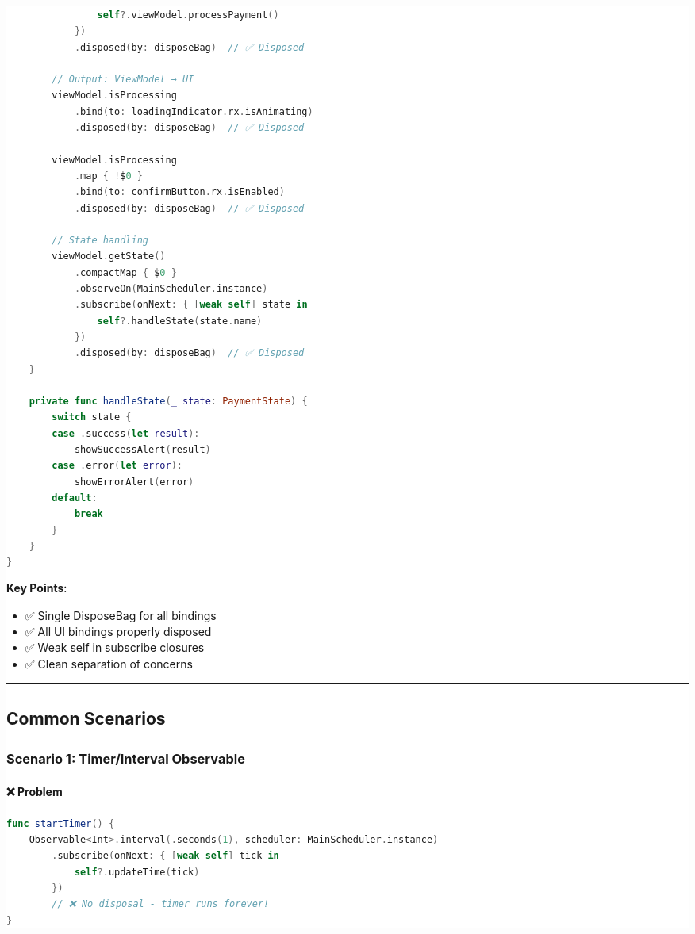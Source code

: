 ```swift
                self?.viewModel.processPayment()
            })
            .disposed(by: disposeBag)  // ✅ Disposed

        // Output: ViewModel → UI
        viewModel.isProcessing
            .bind(to: loadingIndicator.rx.isAnimating)
            .disposed(by: disposeBag)  // ✅ Disposed

        viewModel.isProcessing
            .map { !$0 }
            .bind(to: confirmButton.rx.isEnabled)
            .disposed(by: disposeBag)  // ✅ Disposed

        // State handling
        viewModel.getState()
            .compactMap { $0 }
            .observeOn(MainScheduler.instance)
            .subscribe(onNext: { [weak self] state in
                self?.handleState(state.name)
            })
            .disposed(by: disposeBag)  // ✅ Disposed
    }

    private func handleState(_ state: PaymentState) {
        switch state {
        case .success(let result):
            showSuccessAlert(result)
        case .error(let error):
            showErrorAlert(error)
        default:
            break
        }
    }
}
```

**Key Points**:
- ✅ Single DisposeBag for all bindings
- ✅ All UI bindings properly disposed
- ✅ Weak self in subscribe closures
- ✅ Clean separation of concerns

---

## Common Scenarios

### Scenario 1: Timer/Interval Observable

#### ❌ Problem
```swift
func startTimer() {
    Observable<Int>.interval(.seconds(1), scheduler: MainScheduler.instance)
        .subscribe(onNext: { [weak self] tick in
            self?.updateTime(tick)
        })
        // ❌ No disposal - timer runs forever!
}
```
